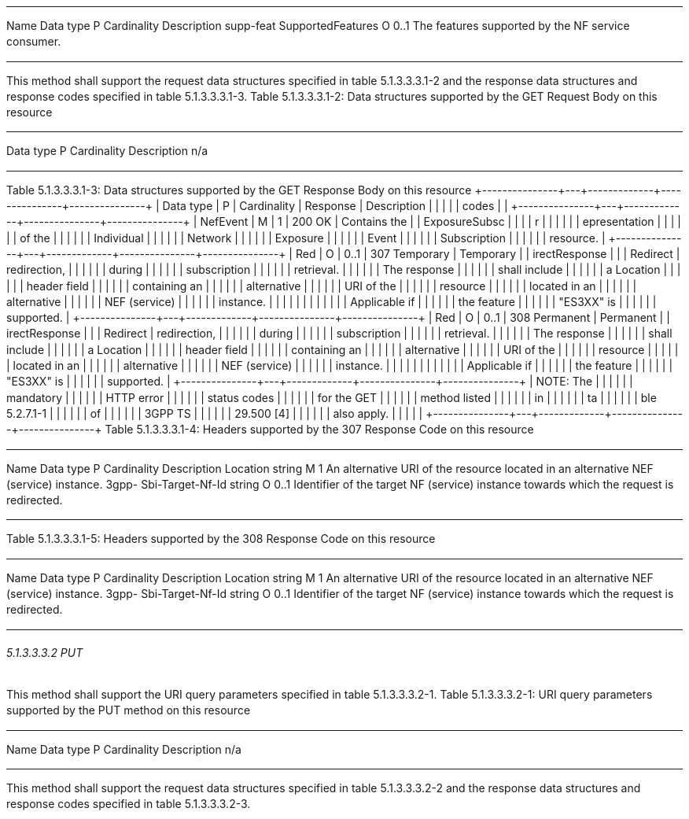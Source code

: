 * * *
Name Data type P Cardinality Description supp-feat SupportedFeatures O 0..1
The features supported by the NF service consumer.
* * *
This method shall support the request data structures specified in table
5.1.3.3.3.1-2 and the response data structures and response codes specified in
table 5.1.3.3.3.1-3.
Table 5.1.3.3.3.1-2: Data structures supported by the GET Request Body on this
resource
* * *
Data type P Cardinality Description n/a
* * *
Table 5.1.3.3.3.1-3: Data structures supported by the GET Response Body on
this resource
+---------------+---+-------------+---------------+---------------+ | Data type | P | Cardinality | Response | Description | | | | | codes | | +---------------+---+-------------+---------------+---------------+ | NefEvent | M | 1 | 200 OK | Contains the | | ExposureSubsc | | | | r | | | | | | epresentation | | | | | | of the | | | | | | Individual | | | | | | Network | | | | | | Exposure | | | | | | Event | | | | | | Subscription | | | | | | resource. | +---------------+---+-------------+---------------+---------------+ | Red | O | 0..1 | 307 Temporary | Temporary | | irectResponse | | | Redirect | redirection, | | | | | | during | | | | | | subscription | | | | | | retrieval. | | | | | | The response | | | | | | shall include | | | | | | a Location | | | | | | header field | | | | | | containing an | | | | | | alternative | | | | | | URI of the | | | | | | resource | | | | | | located in an | | | | | | alternative | | | | | | NEF (service) | | | | | | instance. | | | | | | | | | | | | Applicable if | | | | | | the feature | | | | | | \"ES3XX\" is | | | | | | supported. | +---------------+---+-------------+---------------+---------------+ | Red | O | 0..1 | 308 Permanent | Permanent | | irectResponse | | | Redirect | redirection, | | | | | | during | | | | | | subscription | | | | | | retrieval. | | | | | | The response | | | | | | shall include | | | | | | a Location | | | | | | header field | | | | | | containing an | | | | | | alternative | | | | | | URI of the | | | | | | resource | | | | | | located in an | | | | | | alternative | | | | | | NEF (service) | | | | | | instance. | | | | | | | | | | | | Applicable if | | | | | | the feature | | | | | | \"ES3XX\" is | | | | | | supported. | +---------------+---+-------------+---------------+---------------+ | NOTE: The | | | | | | mandatory | | | | | | HTTP error | | | | | | status codes | | | | | | for the GET | | | | | | method listed | | | | | | in | | | | | | ta | | | | | | ble 5.2.7.1-1 | | | | | | of | | | | | | 3GPP TS | | | | | | 29.500 [4] | | | | | | also apply. | | | | | +---------------+---+-------------+---------------+---------------+
Table 5.1.3.3.3.1-4: Headers supported by the 307 Response Code on this
resource
* * *
Name Data type P Cardinality Description Location string M 1 An alternative
URI of the resource located in an alternative NEF (service) instance. 3gpp-
Sbi-Target-Nf-Id string O 0..1 Identifier of the target NF (service) instance
towards which the request is redirected.
* * *
Table 5.1.3.3.3.1-5: Headers supported by the 308 Response Code on this
resource
* * *
Name Data type P Cardinality Description Location string M 1 An alternative
URI of the resource located in an alternative NEF (service) instance. 3gpp-
Sbi-Target-Nf-Id string O 0..1 Identifier of the target NF (service) instance
towards which the request is redirected.
* * *
###### 5.1.3.3.3.2 PUT
This method shall support the URI query parameters specified in table
5.1.3.3.3.2-1.
Table 5.1.3.3.3.2-1: URI query parameters supported by the PUT method on this
resource
* * *
Name Data type P Cardinality Description n/a
* * *
This method shall support the request data structures specified in table
5.1.3.3.3.2-2 and the response data structures and response codes specified in
table 5.1.3.3.3.2-3.